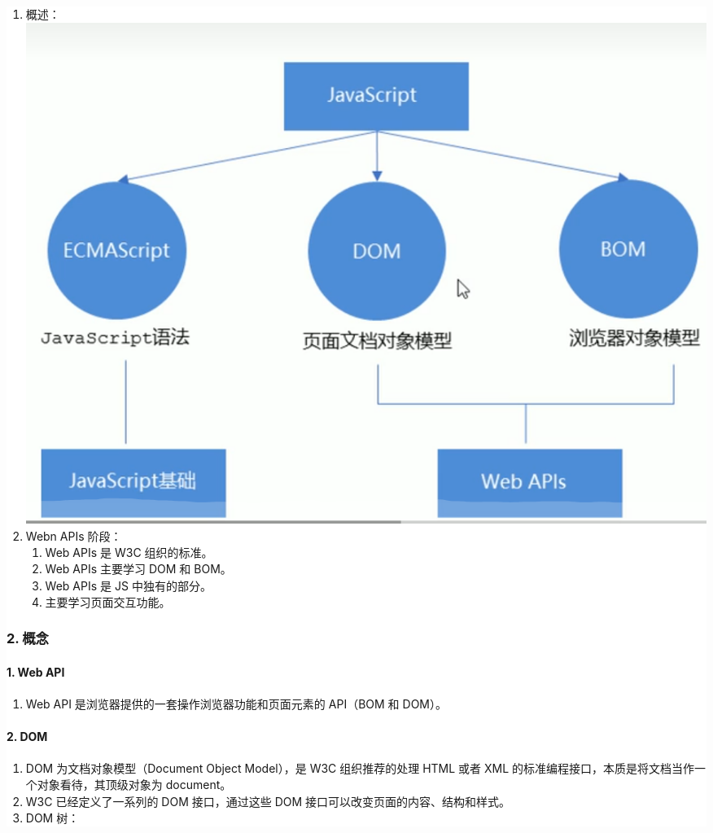 1. 概述：![image-20230117110822276](JavaScript.assets/image-20230117110822276.png)
2. Webn APIs 阶段：
    1. Web APIs 是 W3C 组织的标准。
    2. Web  APIs 主要学习 DOM 和 BOM。
    3. Web APIs 是 JS 中独有的部分。
    4. 主要学习页面交互功能。



### 2. 概念

#### 1. Web API

1. Web API 是浏览器提供的一套操作浏览器功能和页面元素的 API（BOM 和 DOM）。



#### 2. DOM

1. DOM 为文档对象模型（Document Object Model），是 W3C 组织推荐的处理 HTML 或者 XML 的标准编程接口，本质是将文档当作一个对象看待，其顶级对象为 document。
2. W3C 已经定义了一系列的 DOM 接口，通过这些 DOM 接口可以改变页面的内容、结构和样式。
3. DOM 树：